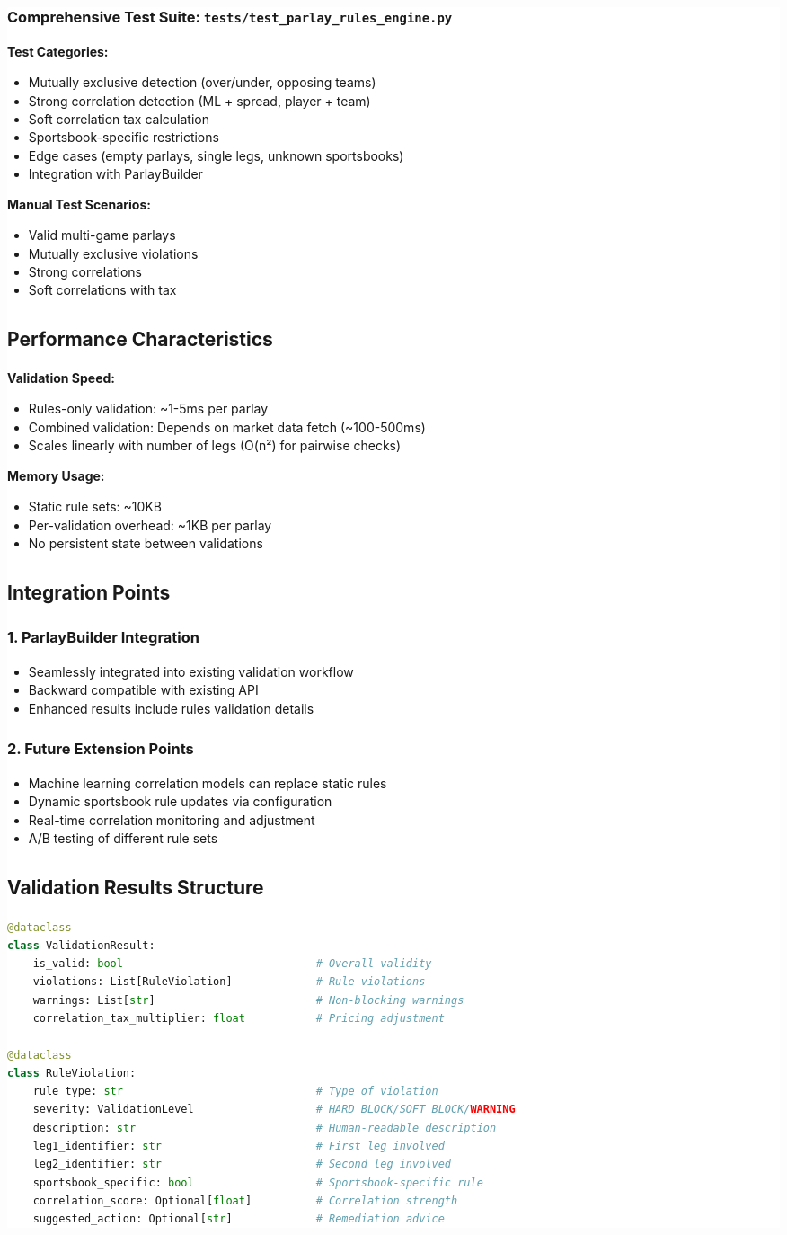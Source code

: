 ### Comprehensive Test Suite: `tests/test_parlay_rules_engine.py`

**Test Categories:**
- Mutually exclusive detection (over/under, opposing teams)
- Strong correlation detection (ML + spread, player + team)
- Soft correlation tax calculation
- Sportsbook-specific restrictions
- Edge cases (empty parlays, single legs, unknown sportsbooks)
- Integration with ParlayBuilder

**Manual Test Scenarios:**
- Valid multi-game parlays
- Mutually exclusive violations
- Strong correlations
- Soft correlations with tax

## Performance Characteristics

**Validation Speed:**
- Rules-only validation: ~1-5ms per parlay
- Combined validation: Depends on market data fetch (~100-500ms)
- Scales linearly with number of legs (O(n²) for pairwise checks)

**Memory Usage:**
- Static rule sets: ~10KB
- Per-validation overhead: ~1KB per parlay
- No persistent state between validations

## Integration Points

### 1. ParlayBuilder Integration
- Seamlessly integrated into existing validation workflow
- Backward compatible with existing API
- Enhanced results include rules validation details

### 2. Future Extension Points
- Machine learning correlation models can replace static rules
- Dynamic sportsbook rule updates via configuration
- Real-time correlation monitoring and adjustment
- A/B testing of different rule sets

## Validation Results Structure

```python
@dataclass
class ValidationResult:
    is_valid: bool                              # Overall validity
    violations: List[RuleViolation]             # Rule violations
    warnings: List[str]                         # Non-blocking warnings  
    correlation_tax_multiplier: float           # Pricing adjustment

@dataclass  
class RuleViolation:
    rule_type: str                              # Type of violation
    severity: ValidationLevel                   # HARD_BLOCK/SOFT_BLOCK/WARNING
    description: str                            # Human-readable description
    leg1_identifier: str                        # First leg involved
    leg2_identifier: str                        # Second leg involved
    sportsbook_specific: bool                   # Sportsbook-specific rule
    correlation_score: Optional[float]          # Correlation strength
    suggested_action: Optional[str]             # Remediation advice
```